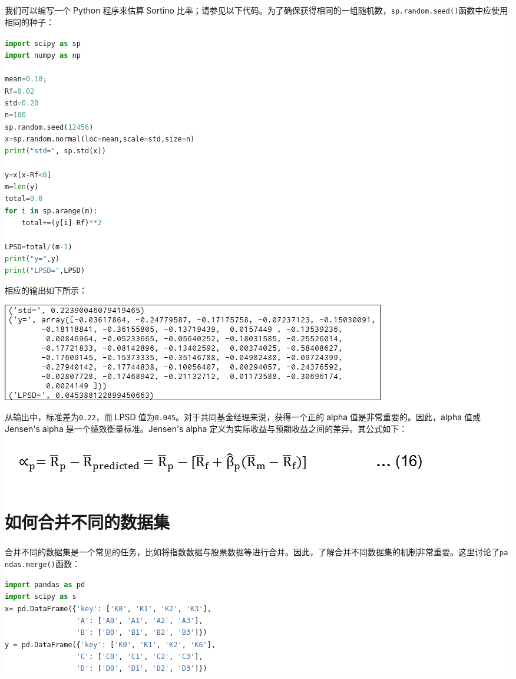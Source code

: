 我们可以编写一个 Python 程序来估算 Sortino 比率；请参见以下代码。为了确保获得相同的一组随机数，`sp.random.seed()`函数中应使用相同的种子：

```py
import scipy as sp
import numpy as np

mean=0.10;
Rf=0.02
std=0.20
n=100
sp.random.seed(12456)
x=sp.random.normal(loc=mean,scale=std,size=n)
print("std=", sp.std(x))

y=x[x-Rf<0]  
m=len(y)
total=0.0
for i in sp.arange(m):
    total+=(y[i]-Rf)**2

LPSD=total/(m-1)
print("y=",y)
print("LPSD=",LPSD)
```

相应的输出如下所示：

![绩效衡量](img/B06175_07_31.jpg)

从输出中，标准差为`0.22`，而 LPSD 值为`0.045`。对于共同基金经理来说，获得一个正的 alpha 值是非常重要的。因此，alpha 值或 Jensen's alpha 是一个绩效衡量标准。Jensen's alpha 定义为实际收益与预期收益之间的差异。其公式如下：

![绩效衡量](img/B06175_07_17.jpg)

# 如何合并不同的数据集

合并不同的数据集是一个常见的任务，比如将指数数据与股票数据等进行合并。因此，了解合并不同数据集的机制非常重要。这里讨论了`pandas.merge()`函数：

```py
import pandas as pd
import scipy as s
x= pd.DataFrame({'key': ['K0', 'K1', 'K2', 'K3'],
                 'A': ['A0', 'A1', 'A2', 'A3'],
                 'B': ['B0', 'B1', 'B2', 'B3']})
y = pd.DataFrame({'key': ['K0', 'K1', 'K2', 'K6'],
                 'C': ['C0', 'C1', 'C2', 'C3'],
                 'D': ['D0', 'D1', 'D2', 'D3']})
```
